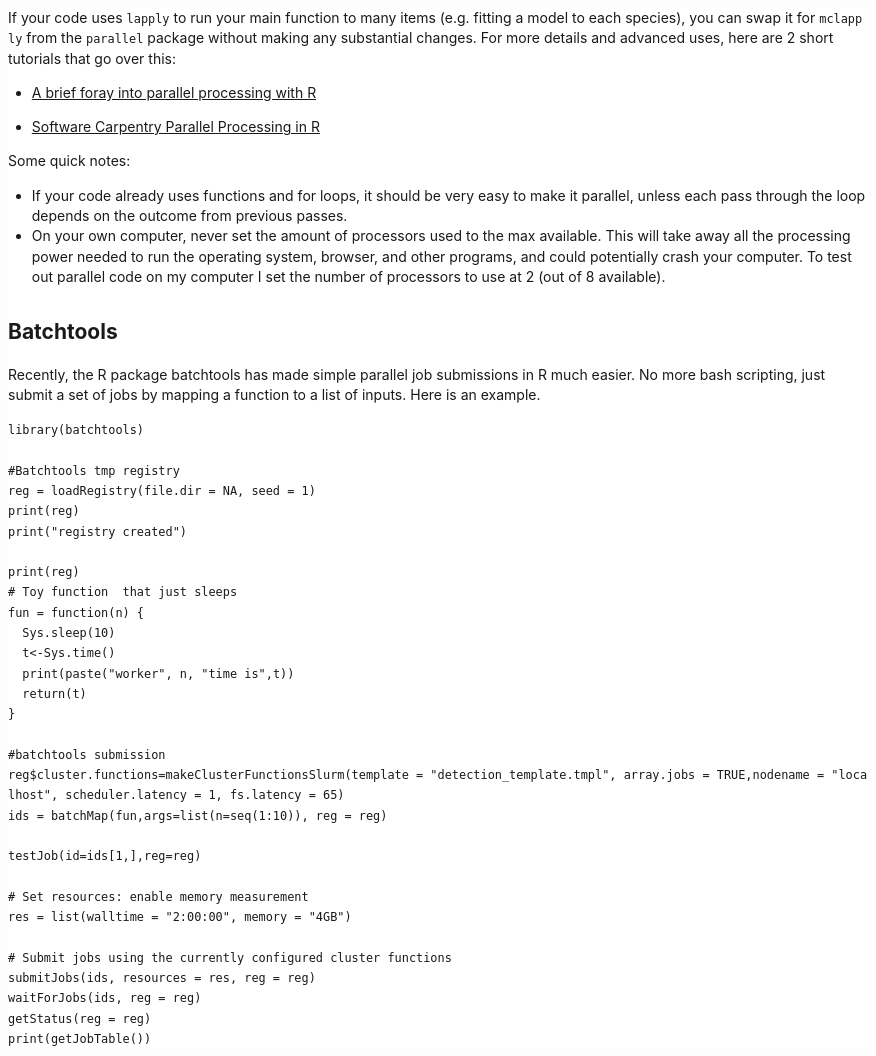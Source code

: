If your code uses `lapply` to run your main function to many items (e.g. fitting a model to each species), you can swap it for `mclapply` from the `parallel` package without making any substantial changes. For more details and advanced uses, here are 2 short tutorials that go over this:

* [A brief foray into parallel processing with R](https://beckmw.wordpress.com/2014/01/21/a-brief-foray-into-parallel-processing-with-r/)

* [Software Carpentry Parallel Processing in R](http://resbaz.github.io/r-intermediate-gapminder/19-foreach.html)

Some quick notes: 
* If your code already uses functions and for loops, it should be very easy to make it parallel, unless each pass through the loop depends on the outcome from previous passes.
* On your own computer, never set the amount of processors used to the max available. This will take away all the processing power needed to run the operating system, browser, and other programs, and could potentially crash your computer. To test out parallel code on my computer I set the number of processors to use at 2 (out of 8 available).

## Batchtools

Recently, the R package batchtools has made simple parallel job submissions in R much easier. No more bash scripting, just submit a set of jobs by mapping a function to a list of inputs. Here is an example.


```
library(batchtools)

#Batchtools tmp registry
reg = loadRegistry(file.dir = NA, seed = 1)
print(reg)
print("registry created")

print(reg)
# Toy function  that just sleeps
fun = function(n) {
  Sys.sleep(10)
  t<-Sys.time()
  print(paste("worker", n, "time is",t))
  return(t)
}

#batchtools submission
reg$cluster.functions=makeClusterFunctionsSlurm(template = "detection_template.tmpl", array.jobs = TRUE,nodename = "localhost", scheduler.latency = 1, fs.latency = 65)
ids = batchMap(fun,args=list(n=seq(1:10)), reg = reg)

testJob(id=ids[1,],reg=reg)

# Set resources: enable memory measurement
res = list(walltime = "2:00:00", memory = "4GB")

# Submit jobs using the currently configured cluster functions
submitJobs(ids, resources = res, reg = reg)
waitForJobs(ids, reg = reg)
getStatus(reg = reg)
print(getJobTable())
```
